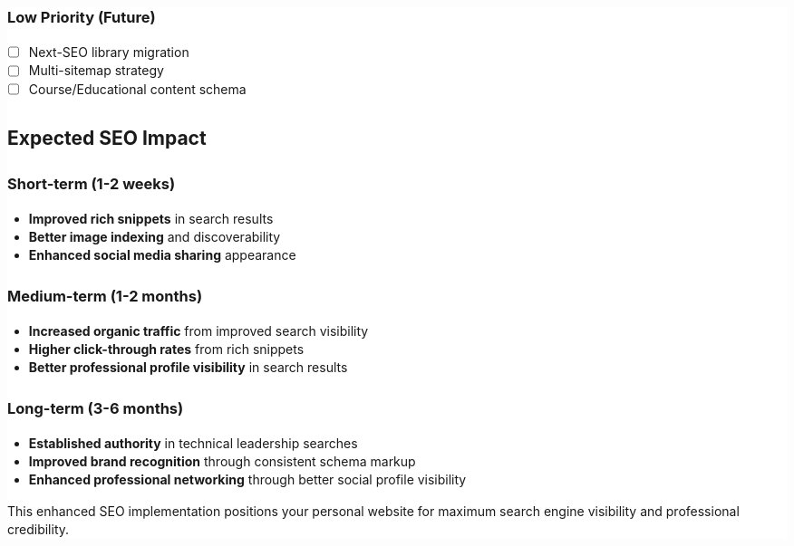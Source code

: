 ### Low Priority (Future)
- [ ] Next-SEO library migration
- [ ] Multi-sitemap strategy
- [ ] Course/Educational content schema

## Expected SEO Impact

### Short-term (1-2 weeks)
- **Improved rich snippets** in search results
- **Better image indexing** and discoverability
- **Enhanced social media sharing** appearance

### Medium-term (1-2 months)
- **Increased organic traffic** from improved search visibility
- **Higher click-through rates** from rich snippets
- **Better professional profile visibility** in search results

### Long-term (3-6 months)
- **Established authority** in technical leadership searches
- **Improved brand recognition** through consistent schema markup
- **Enhanced professional networking** through better social profile visibility

This enhanced SEO implementation positions your personal website for maximum search engine visibility and professional credibility.
